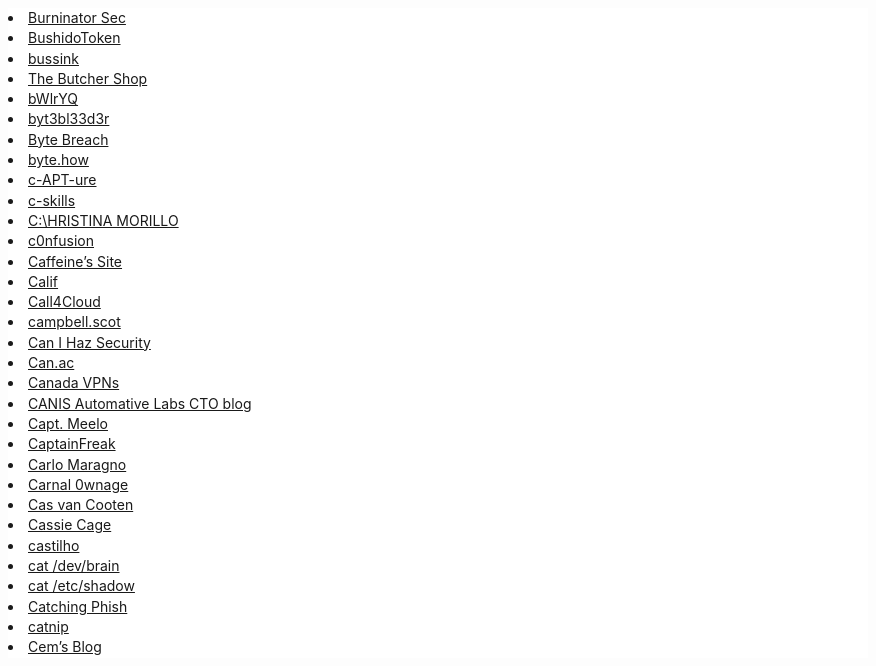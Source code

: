 <li>
<a href="https://burninatorsec.blogspot.com">Burninator Sec</a>
<li>
<a href="https://blog.bushidotoken.net">BushidoToken</a>
<li>
<a href="https://www.bussink.net">bussink</a>
<li>
<a href="https://x0rb3l.github.io/robelcampbell/posts/">The Butcher Shop</a>
<li>
<a href="https://bwlryq.net/posts/">bWlrYQ</a>
<li>
<a href="https://byt3bl33d3r.substack.com">byt3bl33d3r</a>
<li>
<a href="https://bytebreach.com/blog/">Byte Breach</a>
<li>
<a href="https://byte.how/posts/">byte.how</a>
<li>
<a href="http://c-apt-ure.blogspot.com">c-APT-ure</a>
<li>
<a href="https://c-skills.blogspot.com">c-skills</a>
<li>
<a href="https://www.christinamorillo.com/blog">C:\HRISTINA MORILLO</a>
<li>
<a href="https://c0nfusion.org/posts/">c0nfusion</a>
<li>
<a href="https://caffeinevulns.com">Caffeine’s Site</a>
<li>
<a href="https://blog.calif.io">Calif</a>
<li>
<a href="https://call4cloud.nl">Call4Cloud</a>
<li>
<a href="https://campbell.scot">campbell.scot</a>
<li>
<a href="http://ha.cker.info">Can I Haz Security</a>
<li>
<a href="https://blog.can.ac">Can.ac</a>
<li>
<a href="https://www.canadavpns.com/blog/">Canada VPNs</a>
<li>
<a href="https://kentindell.github.io">CANIS Automative Labs CTO blog</a>
<li>
<a href="https://captmeelo.com">Capt. Meelo</a>
<li>
<a href="https://blog.shoebpatel.com">CaptainFreak</a>
<li>
<a href="https://carlo.marag.no">Carlo Maragno</a>
<li>
<a href="http://carnal0wnage.attackresearch.com">Carnal 0wnage</a>
<li>
<a href="https://casvancooten.com">Cas van Cooten</a>
<li>
<a href="https://cassiecage.me">Cassie Cage</a>
<li>
<a href="https://castilho.onrender.com">castilho</a>
<li>
<a href="https://naehrdine.blogspot.com">cat /dev/brain</a>
<li>
<a href="https://0xra.github.io/posts/">cat /etc/shadow</a>
<li>
<a href="https://catchingphish.com/posts">Catching Phish</a>
<li>
<a href="https://catnip.fyi/posts/">catnip</a>
<li>
<a href="https://cems.fun">Cem’s Blog</a>